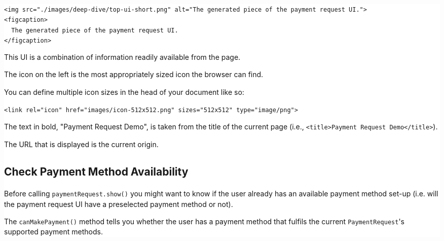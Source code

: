     <img src="./images/deep-dive/top-ui-short.png" alt="The generated piece of the payment request UI.">
    <figcaption>
      The generated piece of the payment request UI.
    </figcaption>
  </figure>
</div>

This UI is a combination of information readily available from the page.

The icon on the left is the most appropriately sized icon the browser can
find.

You can define multiple icon sizes in the head of your document like so:

```
<link rel="icon" href="images/icon-512x512.png" sizes="512x512" type="image/png">
```

The text in bold, "Payment Request Demo", is taken from the title of the current
page (i.e., `<title>Payment Request Demo</title>`).

The URL that is displayed is the current origin.

## Check Payment Method Availability

Before calling `paymentRequest.show()` you might want to know if the user already
has an available payment method set-up (i.e. will the payment request UI have a
preselected payment method or not).

The `canMakePayment()` method tells you whether the user has a payment method that
fulfils the current `PaymentRequest`'s supported payment methods.
